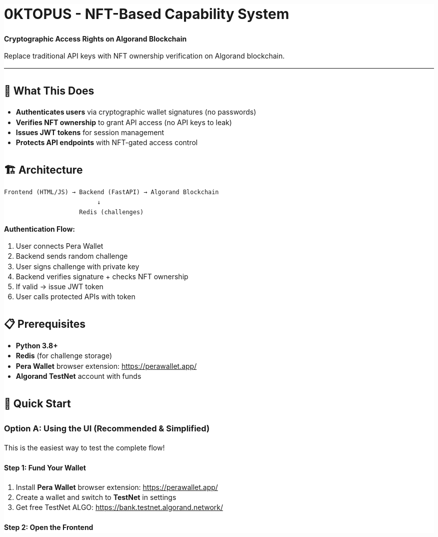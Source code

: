 # 0KTOPUS - NFT-Based Capability System

**Cryptographic Access Rights on Algorand Blockchain**

Replace traditional API keys with NFT ownership verification on Algorand blockchain.

---

## 🎯 What This Does

- **Authenticates users** via cryptographic wallet signatures (no passwords)
- **Verifies NFT ownership** to grant API access (no API keys to leak)
- **Issues JWT tokens** for session management
- **Protects API endpoints** with NFT-gated access control

## 🏗️ Architecture

```
Frontend (HTML/JS) → Backend (FastAPI) → Algorand Blockchain
                          ↓
                     Redis (challenges)
```

**Authentication Flow:**

1. User connects Pera Wallet
2. Backend sends random challenge
3. User signs challenge with private key
4. Backend verifies signature + checks NFT ownership
5. If valid → issue JWT token
6. User calls protected APIs with token

## 📋 Prerequisites

- **Python 3.8+**
- **Redis** (for challenge storage)
- **Pera Wallet** browser extension: https://perawallet.app/
- **Algorand TestNet** account with funds

## 🚀 Quick Start

### Option A: Using the UI (Recommended & Simplified)

This is the easiest way to test the complete flow!

#### Step 1: Fund Your Wallet

1. Install **Pera Wallet** browser extension: https://perawallet.app/
2. Create a wallet and switch to **TestNet** in settings
3. Get free TestNet ALGO: https://bank.testnet.algorand.network/

#### Step 2: Open the Frontend
